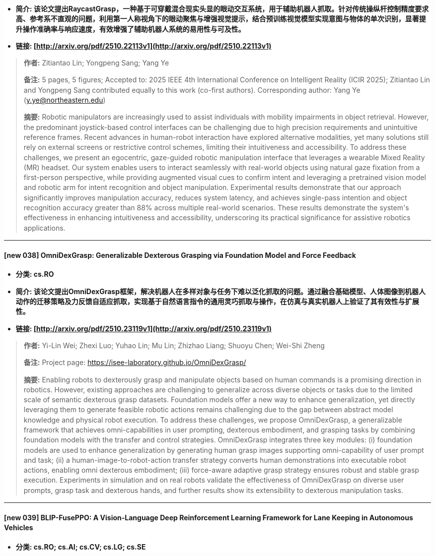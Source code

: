 - **简介: 该论文提出RaycastGrasp，一种基于可穿戴混合现实头显的眼动交互系统，用于辅助机器人抓取。针对传统操纵杆控制精度要求高、参考系不直观的问题，利用第一人称视角下的眼动聚焦与增强视觉提示，结合预训练视觉模型实现意图与物体的单次识别，显著提升操作准确率与响应速度，有效增强了辅助机器人系统的易用性与可及性。**

- **链接: [http://arxiv.org/pdf/2510.22113v1](http://arxiv.org/pdf/2510.22113v1)**

> **作者:** Zitiantao Lin; Yongpeng Sang; Yang Ye
>
> **备注:** 5 pages, 5 figures; Accepted to: 2025 IEEE 4th International Conference on Intelligent Reality (ICIR 2025); Zitiantao Lin and Yongpeng Sang contributed equally to this work (co-first authors). Corresponding author: Yang Ye (y.ye@northeastern.edu)
>
> **摘要:** Robotic manipulators are increasingly used to assist individuals with mobility impairments in object retrieval. However, the predominant joystick-based control interfaces can be challenging due to high precision requirements and unintuitive reference frames. Recent advances in human-robot interaction have explored alternative modalities, yet many solutions still rely on external screens or restrictive control schemes, limiting their intuitiveness and accessibility. To address these challenges, we present an egocentric, gaze-guided robotic manipulation interface that leverages a wearable Mixed Reality (MR) headset. Our system enables users to interact seamlessly with real-world objects using natural gaze fixation from a first-person perspective, while providing augmented visual cues to confirm intent and leveraging a pretrained vision model and robotic arm for intent recognition and object manipulation. Experimental results demonstrate that our approach significantly improves manipulation accuracy, reduces system latency, and achieves single-pass intention and object recognition accuracy greater than 88% across multiple real-world scenarios. These results demonstrate the system's effectiveness in enhancing intuitiveness and accessibility, underscoring its practical significance for assistive robotics applications.
>
---
#### [new 038] OmniDexGrasp: Generalizable Dexterous Grasping via Foundation Model and Force Feedback
- **分类: cs.RO**

- **简介: 该论文提出OmniDexGrasp框架，解决机器人在多样对象与任务下难以泛化抓取的问题。通过融合基础模型、人体图像到机器人动作的迁移策略及力反馈自适应抓取，实现基于自然语言指令的通用灵巧抓取与操作，在仿真与真实机器人上验证了其有效性与扩展性。**

- **链接: [http://arxiv.org/pdf/2510.23119v1](http://arxiv.org/pdf/2510.23119v1)**

> **作者:** Yi-Lin Wei; Zhexi Luo; Yuhao Lin; Mu Lin; Zhizhao Liang; Shuoyu Chen; Wei-Shi Zheng
>
> **备注:** Project page: https://isee-laboratory.github.io/OmniDexGrasp/
>
> **摘要:** Enabling robots to dexterously grasp and manipulate objects based on human commands is a promising direction in robotics. However, existing approaches are challenging to generalize across diverse objects or tasks due to the limited scale of semantic dexterous grasp datasets. Foundation models offer a new way to enhance generalization, yet directly leveraging them to generate feasible robotic actions remains challenging due to the gap between abstract model knowledge and physical robot execution. To address these challenges, we propose OmniDexGrasp, a generalizable framework that achieves omni-capabilities in user prompting, dexterous embodiment, and grasping tasks by combining foundation models with the transfer and control strategies. OmniDexGrasp integrates three key modules: (i) foundation models are used to enhance generalization by generating human grasp images supporting omni-capability of user prompt and task; (ii) a human-image-to-robot-action transfer strategy converts human demonstrations into executable robot actions, enabling omni dexterous embodiment; (iii) force-aware adaptive grasp strategy ensures robust and stable grasp execution. Experiments in simulation and on real robots validate the effectiveness of OmniDexGrasp on diverse user prompts, grasp task and dexterous hands, and further results show its extensibility to dexterous manipulation tasks.
>
---
#### [new 039] BLIP-FusePPO: A Vision-Language Deep Reinforcement Learning Framework for Lane Keeping in Autonomous Vehicles
- **分类: cs.RO; cs.AI; cs.CV; cs.LG; cs.SE**
